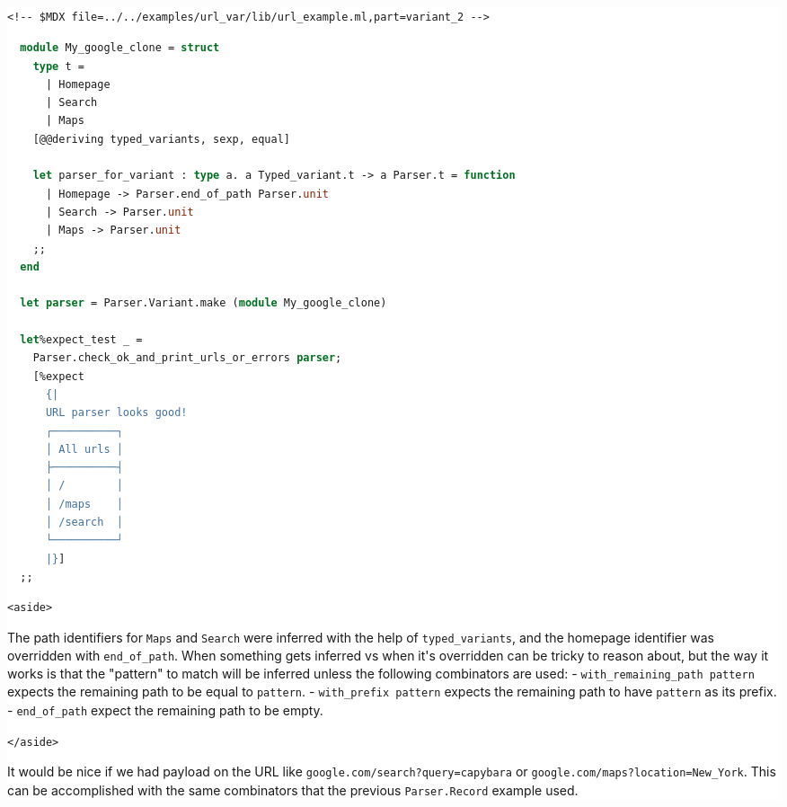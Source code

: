 ```{=html}
<!-- $MDX file=../../examples/url_var/lib/url_example.ml,part=variant_2 -->
```
``` ocaml
  module My_google_clone = struct
    type t =
      | Homepage
      | Search
      | Maps
    [@@deriving typed_variants, sexp, equal]

    let parser_for_variant : type a. a Typed_variant.t -> a Parser.t = function
      | Homepage -> Parser.end_of_path Parser.unit
      | Search -> Parser.unit
      | Maps -> Parser.unit
    ;;
  end

  let parser = Parser.Variant.make (module My_google_clone)

  let%expect_test _ =
    Parser.check_ok_and_print_urls_or_errors parser;
    [%expect
      {|
      URL parser looks good!
      ┌──────────┐
      │ All urls │
      ├──────────┤
      │ /        │
      │ /maps    │
      │ /search  │
      └──────────┘
      |}]
  ;;
```

```{=html}
<aside>
```
The path identifiers for `Maps` and `Search` were inferred with the help
of `typed_variants`, and the homepage identifier was overridden with
`end_of_path`. When something gets inferred vs when it's overridden can
be tricky to reason about, but the way it works is that the "pattern" to
match will be inferred unless the following combinators are used: -
`with_remaining_path pattern` expects the remaining path to be equal to
`pattern`. - `with_prefix pattern` expects the remaining path to have
`pattern` as its prefix. - `end_of_path` expect the remaining path to be
empty.
```{=html}
</aside>
```
It would be nice if we had payload on the URL like
`google.com/search?query=capybara` or
`google.com/maps?location=New_York`. This can be accomplished with the
same combinators that the previous `Parser.Record` example used.
